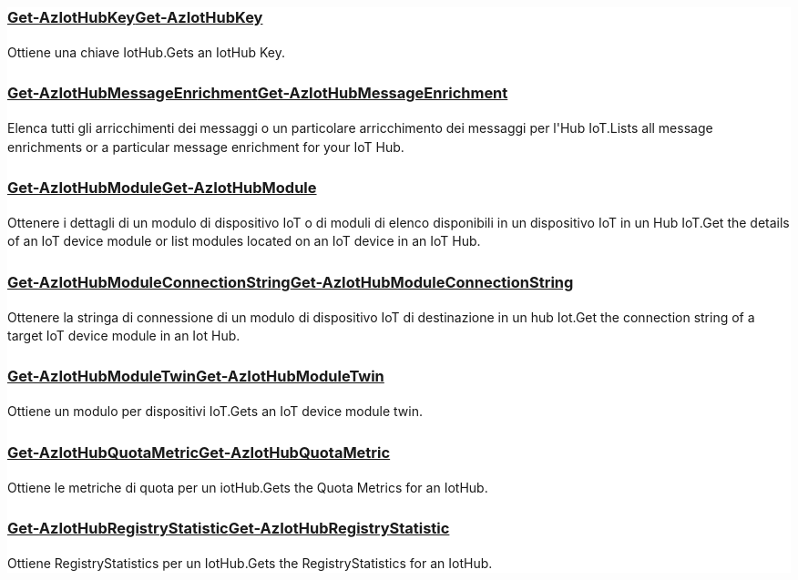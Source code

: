 ### [<span data-ttu-id="ca534-155">Get-AzIotHubKey</span><span class="sxs-lookup"><span data-stu-id="ca534-155">Get-AzIotHubKey</span></span>](Get-AzIotHubKey.md)
<span data-ttu-id="ca534-156">Ottiene una chiave IotHub.</span><span class="sxs-lookup"><span data-stu-id="ca534-156">Gets an IotHub Key.</span></span>

### [<span data-ttu-id="ca534-157">Get-AzIotHubMessageEnrichment</span><span class="sxs-lookup"><span data-stu-id="ca534-157">Get-AzIotHubMessageEnrichment</span></span>](Get-AzIotHubMessageEnrichment.md)
<span data-ttu-id="ca534-158">Elenca tutti gli arricchimenti dei messaggi o un particolare arricchimento dei messaggi per l'Hub IoT.</span><span class="sxs-lookup"><span data-stu-id="ca534-158">Lists all message enrichments or a particular message enrichment for your IoT Hub.</span></span>

### [<span data-ttu-id="ca534-159">Get-AzIotHubModule</span><span class="sxs-lookup"><span data-stu-id="ca534-159">Get-AzIotHubModule</span></span>](Get-AzIotHubModule.md)
<span data-ttu-id="ca534-160">Ottenere i dettagli di un modulo di dispositivo IoT o di moduli di elenco disponibili in un dispositivo IoT in un Hub IoT.</span><span class="sxs-lookup"><span data-stu-id="ca534-160">Get the details of an IoT device module or list modules located on an IoT device in an IoT Hub.</span></span>

### [<span data-ttu-id="ca534-161">Get-AzIotHubModuleConnectionString</span><span class="sxs-lookup"><span data-stu-id="ca534-161">Get-AzIotHubModuleConnectionString</span></span>](Get-AzIotHubModuleConnectionString.md)
<span data-ttu-id="ca534-162">Ottenere la stringa di connessione di un modulo di dispositivo IoT di destinazione in un hub Iot.</span><span class="sxs-lookup"><span data-stu-id="ca534-162">Get the connection string of a target IoT device module in an Iot Hub.</span></span>

### [<span data-ttu-id="ca534-163">Get-AzIotHubModuleTwin</span><span class="sxs-lookup"><span data-stu-id="ca534-163">Get-AzIotHubModuleTwin</span></span>](Get-AzIotHubModuleTwin.md)
<span data-ttu-id="ca534-164">Ottiene un modulo per dispositivi IoT.</span><span class="sxs-lookup"><span data-stu-id="ca534-164">Gets an IoT device module twin.</span></span>

### [<span data-ttu-id="ca534-165">Get-AzIotHubQuotaMetric</span><span class="sxs-lookup"><span data-stu-id="ca534-165">Get-AzIotHubQuotaMetric</span></span>](Get-AzIotHubQuotaMetric.md)
<span data-ttu-id="ca534-166">Ottiene le metriche di quota per un iotHub.</span><span class="sxs-lookup"><span data-stu-id="ca534-166">Gets the Quota Metrics for an IotHub.</span></span>

### [<span data-ttu-id="ca534-167">Get-AzIotHubRegistryStatistic</span><span class="sxs-lookup"><span data-stu-id="ca534-167">Get-AzIotHubRegistryStatistic</span></span>](Get-AzIotHubRegistryStatistic.md)
<span data-ttu-id="ca534-168">Ottiene RegistryStatistics per un IotHub.</span><span class="sxs-lookup"><span data-stu-id="ca534-168">Gets the RegistryStatistics for an IotHub.</span></span>
